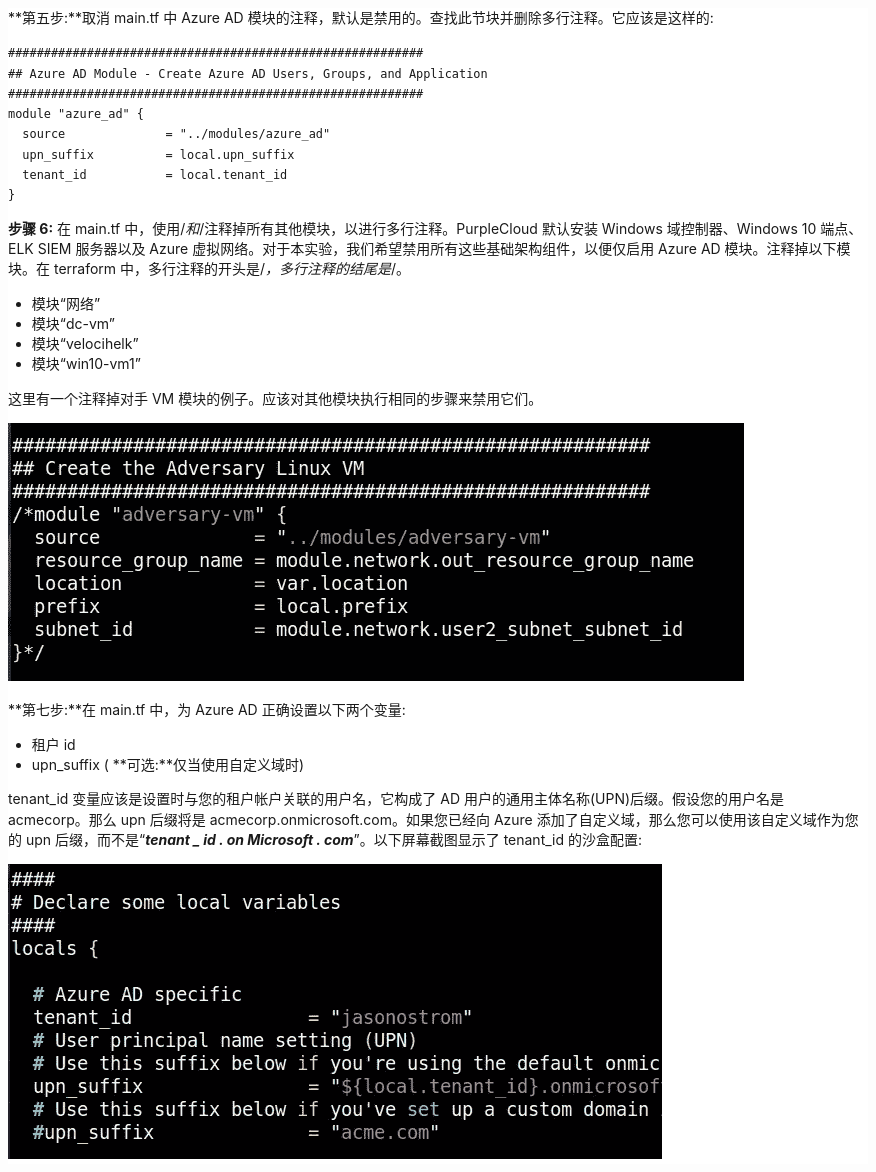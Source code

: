 **第五步:**取消 main.tf 中 Azure AD 模块的注释，默认是禁用的。查找此节块并删除多行注释。它应该是这样的:

```
##########################################################
## Azure AD Module - Create Azure AD Users, Groups, and Application
##########################################################
module "azure_ad" {
  source              = "../modules/azure_ad"
  upn_suffix          = local.upn_suffix
  tenant_id           = local.tenant_id
}
```

**步骤 6:** 在 main.tf 中，使用/*和*/注释掉所有其他模块，以进行多行注释。PurpleCloud 默认安装 Windows 域控制器、Windows 10 端点、ELK SIEM 服务器以及 Azure 虚拟网络。对于本实验，我们希望禁用所有这些基础架构组件，以便仅启用 Azure AD 模块。注释掉以下模块。在 terraform 中，多行注释的开头是/*，多行注释的结尾是*/。

*   模块“网络”
*   模块“dc-vm”
*   模块“velocihelk”
*   模块“win10-vm1”

这里有一个注释掉对手 VM 模块的例子。应该对其他模块执行相同的步骤来禁用它们。

![](img/4de986450e7a331cb596e5438c2a91e6.png)

**第七步:**在 main.tf 中，为 Azure AD 正确设置以下两个变量:

*   租户 id
*   upn_suffix ( **可选:**仅当使用自定义域时)

tenant_id 变量应该是设置时与您的租户帐户关联的用户名，它构成了 AD 用户的通用主体名称(UPN)后缀。假设您的用户名是 acmecorp。那么 upn 后缀将是 acmecorp.onmicrosoft.com。如果您已经向 Azure 添加了自定义域，那么您可以使用该自定义域作为您的 upn 后缀，而不是“***tenant _ id . on Microsoft . com***”。以下屏幕截图显示了 tenant_id 的沙盒配置:

![](img/65b3b90a9b92dbe090bea452527da16e.png)
